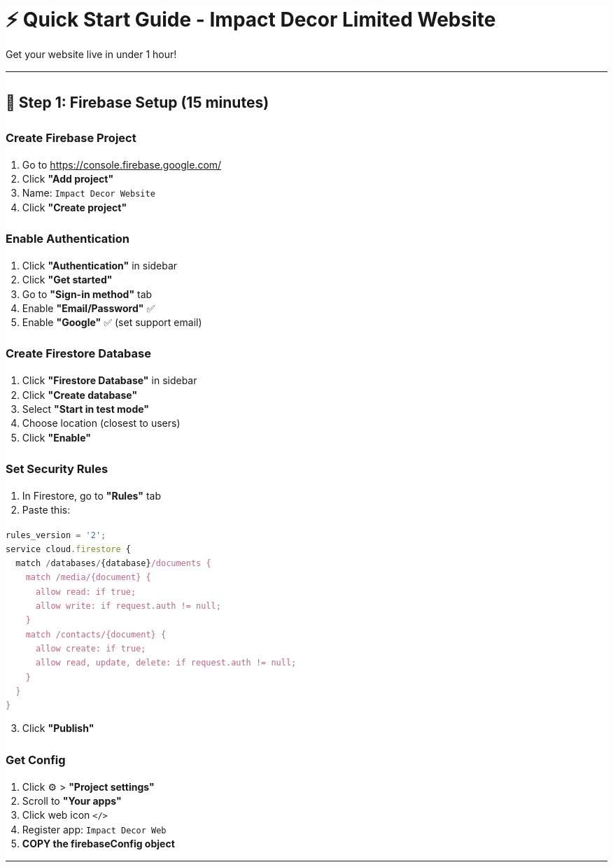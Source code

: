 # ⚡ Quick Start Guide - Impact Decor Limited Website

Get your website live in under 1 hour!

---

## 🚀 Step 1: Firebase Setup (15 minutes)

### Create Firebase Project
1. Go to https://console.firebase.google.com/
2. Click **"Add project"**
3. Name: `Impact Decor Website`
4. Click **"Create project"**

### Enable Authentication
1. Click **"Authentication"** in sidebar
2. Click **"Get started"**
3. Go to **"Sign-in method"** tab
4. Enable **"Email/Password"** ✅
5. Enable **"Google"** ✅ (set support email)

### Create Firestore Database
1. Click **"Firestore Database"** in sidebar
2. Click **"Create database"**
3. Select **"Start in test mode"**
4. Choose location (closest to users)
5. Click **"Enable"**

### Set Security Rules
1. In Firestore, go to **"Rules"** tab
2. Paste this:
```javascript
rules_version = '2';
service cloud.firestore {
  match /databases/{database}/documents {
    match /media/{document} {
      allow read: if true;
      allow write: if request.auth != null;
    }
    match /contacts/{document} {
      allow create: if true;
      allow read, update, delete: if request.auth != null;
    }
  }
}
```
3. Click **"Publish"**

### Get Config
1. Click ⚙️ > **"Project settings"**
2. Scroll to **"Your apps"**
3. Click web icon `</>`
4. Register app: `Impact Decor Web`
5. **COPY the firebaseConfig object**

---